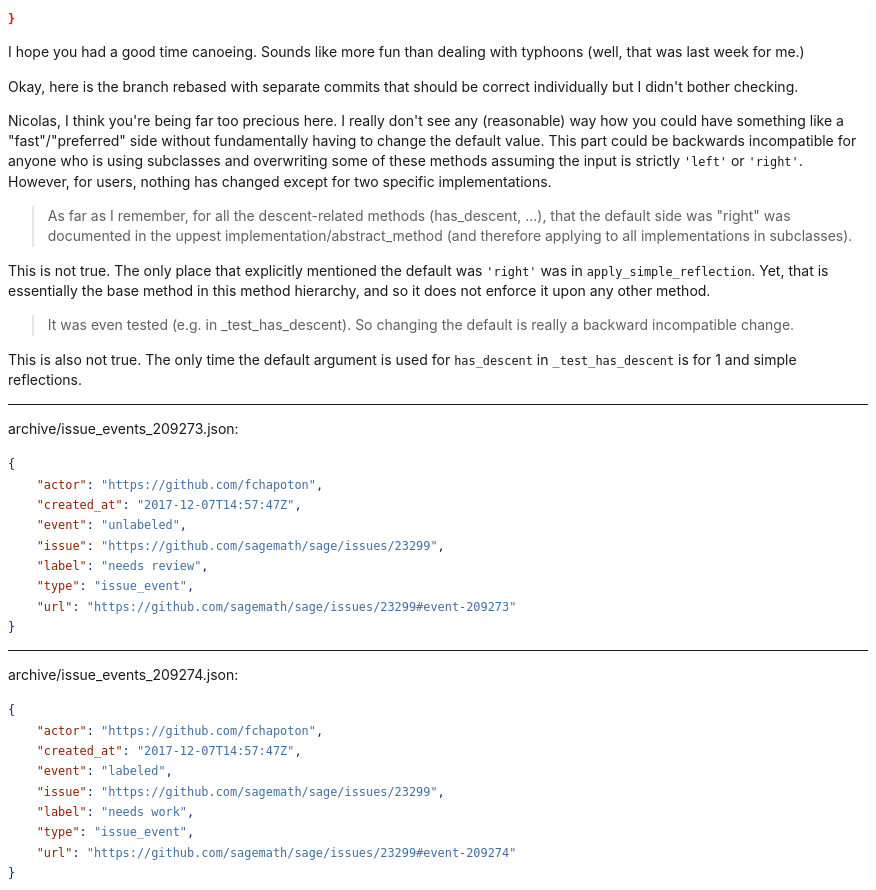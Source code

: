 ```json
}
```

<a id='comment:16'></a>
I hope you had a good time canoeing. Sounds like more fun than dealing with typhoons (well, that was last week for me.)

Okay, here is the branch rebased with separate commits that should be correct individually but I didn't bother checking.

Nicolas, I think you're being far too precious here. I really don't see any (reasonable) way how you could have something like a "fast"/"preferred" side without fundamentally having to change the default value. This part could be backwards incompatible for anyone who is using subclasses and overwriting some of these methods assuming the input is strictly ``'left'`` or ``'right'``. However, for users, nothing has changed except for two specific implementations.

> As far as I remember, for all the descent-related methods (has_descent, ...), that the default side was "right" was documented in the uppest implementation/abstract_method (and therefore applying to all implementations in subclasses).

This is not true. The only place that explicitly mentioned the default was `'right'` was in `apply_simple_reflection`. Yet, that is essentially the base method in this method hierarchy, and so it does not enforce it upon any other method.

> It was even tested (e.g. in _test_has_descent). So changing the default is really a backward incompatible change. 

This is also not true. The only time the default argument is used for `has_descent` in `_test_has_descent` is for 1 and simple reflections.



---

archive/issue_events_209273.json:
```json
{
    "actor": "https://github.com/fchapoton",
    "created_at": "2017-12-07T14:57:47Z",
    "event": "unlabeled",
    "issue": "https://github.com/sagemath/sage/issues/23299",
    "label": "needs review",
    "type": "issue_event",
    "url": "https://github.com/sagemath/sage/issues/23299#event-209273"
}
```



---

archive/issue_events_209274.json:
```json
{
    "actor": "https://github.com/fchapoton",
    "created_at": "2017-12-07T14:57:47Z",
    "event": "labeled",
    "issue": "https://github.com/sagemath/sage/issues/23299",
    "label": "needs work",
    "type": "issue_event",
    "url": "https://github.com/sagemath/sage/issues/23299#event-209274"
}
```
